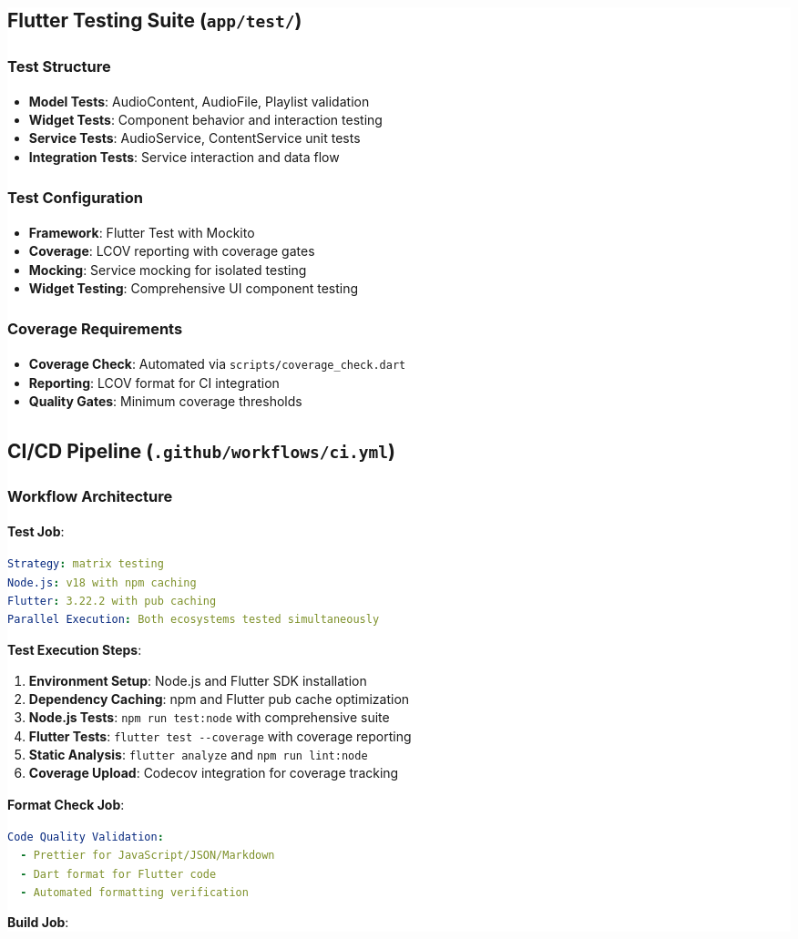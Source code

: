 ## Flutter Testing Suite (`app/test/`)

### Test Structure

- **Model Tests**: AudioContent, AudioFile, Playlist validation
- **Widget Tests**: Component behavior and interaction testing
- **Service Tests**: AudioService, ContentService unit tests
- **Integration Tests**: Service interaction and data flow

### Test Configuration

- **Framework**: Flutter Test with Mockito
- **Coverage**: LCOV reporting with coverage gates
- **Mocking**: Service mocking for isolated testing
- **Widget Testing**: Comprehensive UI component testing

### Coverage Requirements

- **Coverage Check**: Automated via `scripts/coverage_check.dart`
- **Reporting**: LCOV format for CI integration
- **Quality Gates**: Minimum coverage thresholds

## CI/CD Pipeline (`.github/workflows/ci.yml`)

### Workflow Architecture

**Test Job**:

```yaml
Strategy: matrix testing
Node.js: v18 with npm caching
Flutter: 3.22.2 with pub caching
Parallel Execution: Both ecosystems tested simultaneously
```

**Test Execution Steps**:

1. **Environment Setup**: Node.js and Flutter SDK installation
2. **Dependency Caching**: npm and Flutter pub cache optimization
3. **Node.js Tests**: `npm run test:node` with comprehensive suite
4. **Flutter Tests**: `flutter test --coverage` with coverage reporting
5. **Static Analysis**: `flutter analyze` and `npm run lint:node`
6. **Coverage Upload**: Codecov integration for coverage tracking

**Format Check Job**:

```yaml
Code Quality Validation:
  - Prettier for JavaScript/JSON/Markdown
  - Dart format for Flutter code
  - Automated formatting verification
```

**Build Job**:
